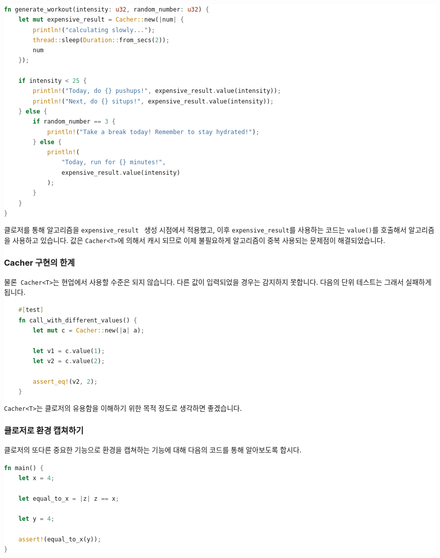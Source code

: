 ```rust
fn generate_workout(intensity: u32, random_number: u32) {
    let mut expensive_result = Cacher::new(|num| {
        println!("calculating slowly...");
        thread::sleep(Duration::from_secs(2));
        num
    });

    if intensity < 25 {
        println!("Today, do {} pushups!", expensive_result.value(intensity));
        println!("Next, do {} situps!", expensive_result.value(intensity));
    } else {
        if random_number == 3 {
            println!("Take a break today! Remember to stay hydrated!");
        } else {
            println!(
                "Today, run for {} minutes!",
                expensive_result.value(intensity)
            );
        }
    }
}
```

클로저를 통해 알고리즘을 `expensive_result ` 생성 시점에서 적용했고, 이후 `expensive_result`를 사용하는 코드는 `value()`를 호출해서 알고리즘을 사용하고 있습니다. 값은 `Cacher<T>`에 의해서 캐시 되므로 이제 불필요하게 알고리즘이 중복 사용되는 문제점이 해결되었습니다.

### Cacher 구현의 한계
물론` Cacher<T>`는 현업에서 사용할 수준은 되지 않습니다. 다른 값이 입력되었을 경우는 감지하지 못합니다. 다음의 단위 테스트는 그래서 실패하게 됩니다.

```rust
    #[test]
    fn call_with_different_values() {
        let mut c = Cacher::new(|a| a);

        let v1 = c.value(1);
        let v2 = c.value(2);

        assert_eq!(v2, 2);
    }
```

`Cacher<T>`는 클로저의 유용함을 이해하기 위한 목적 정도로 생각하면 좋겠습니다.

### 클로저로 환경 캡쳐하기
클로저의 또다른 중요한 기능으로 환경을 캡쳐하는 기능에 대해 다음의 코드를 통해 알아보도록 합시다.

```rust
fn main() {
    let x = 4;

    let equal_to_x = |z| z == x;

    let y = 4;

    assert!(equal_to_x(y));
}
```
